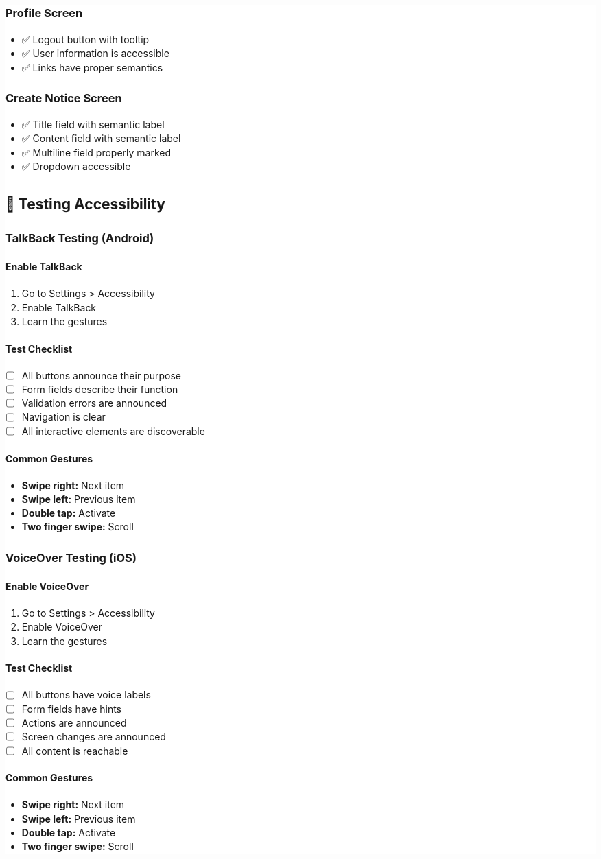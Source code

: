 ### Profile Screen
- ✅ Logout button with tooltip
- ✅ User information is accessible
- ✅ Links have proper semantics

### Create Notice Screen
- ✅ Title field with semantic label
- ✅ Content field with semantic label
- ✅ Multiline field properly marked
- ✅ Dropdown accessible

## 🧪 Testing Accessibility

### TalkBack Testing (Android)

#### Enable TalkBack
1. Go to Settings > Accessibility
2. Enable TalkBack
3. Learn the gestures

#### Test Checklist
- [ ] All buttons announce their purpose
- [ ] Form fields describe their function
- [ ] Validation errors are announced
- [ ] Navigation is clear
- [ ] All interactive elements are discoverable

#### Common Gestures
- **Swipe right:** Next item
- **Swipe left:** Previous item
- **Double tap:** Activate
- **Two finger swipe:** Scroll

### VoiceOver Testing (iOS)

#### Enable VoiceOver
1. Go to Settings > Accessibility
2. Enable VoiceOver
3. Learn the gestures

#### Test Checklist
- [ ] All buttons have voice labels
- [ ] Form fields have hints
- [ ] Actions are announced
- [ ] Screen changes are announced
- [ ] All content is reachable

#### Common Gestures
- **Swipe right:** Next item
- **Swipe left:** Previous item
- **Double tap:** Activate
- **Two finger swipe:** Scroll
